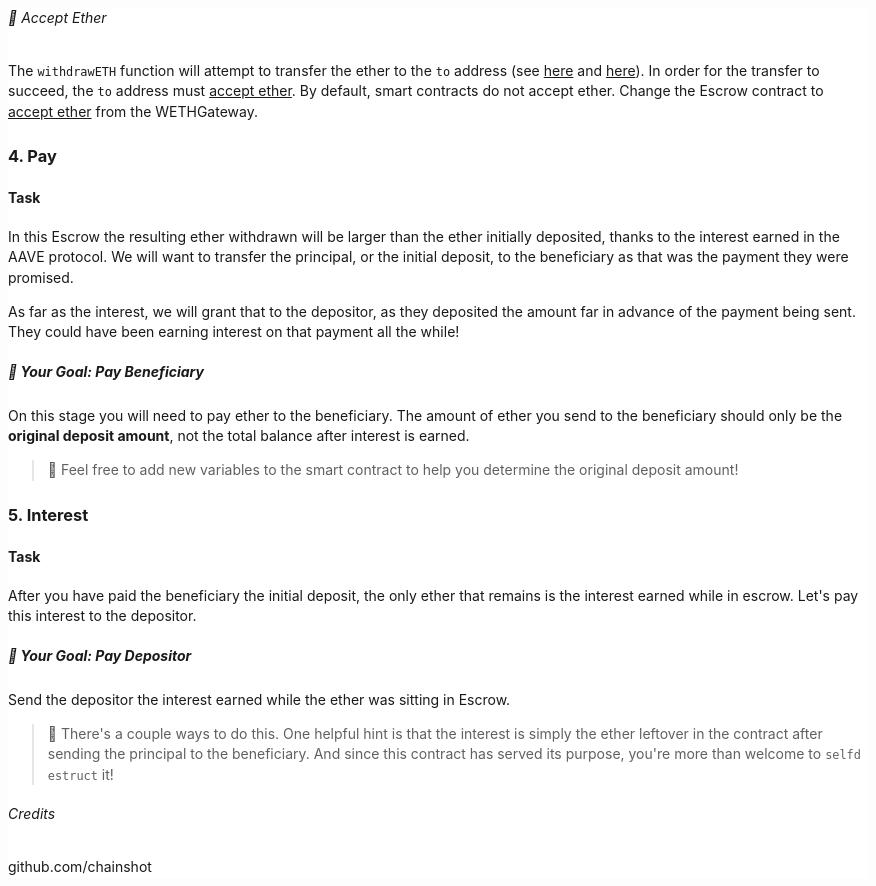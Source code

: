###### 💸 Accept Ether
The `withdrawETH` function will attempt to transfer the ether to the `to` address (see [here](https://github.com/aave/protocol-v2/blob/ice/mainnet-deployment-03-12-2020/contracts/misc/WETHGateway.sol#L64) and [here](https://github.com/aave/protocol-v2/blob/ice/mainnet-deployment-03-12-2020/contracts/misc/WETHGateway.sol#L118-L121)). In order for the transfer to succeed, the `to` address must [accept ether](https://docs.soliditylang.org/en/v0.7.5/contracts.html?highlight=receive#receive-ether-function). By default, smart contracts do not accept ether. Change the Escrow contract to [accept ether](https://docs.soliditylang.org/en/v0.7.5/contracts.html?highlight=receive#receive-ether-function) from the WETHGateway.

### 4. Pay

#### Task

In this Escrow the resulting ether withdrawn will be larger than the ether initially deposited, thanks to the interest earned in the AAVE protocol. We will want to transfer the principal, or the initial deposit, to the beneficiary as that was the payment they were promised.

As far as the interest, we will grant that to the depositor, as they deposited the amount far in advance of the payment being sent. They could have been earning interest on that payment all the while!

##### 🏁 Your Goal: Pay Beneficiary
On this stage you will need to pay ether to the beneficiary. The amount of ether you send to the beneficiary should only be the **original deposit amount**, not the total balance after interest is earned.

>💭 Feel free to add new variables to the smart contract to help you determine the original deposit amount!

### 5. Interest

#### Task

After you have paid the beneficiary the initial deposit, the only ether that remains is the interest earned while in escrow. Let's pay this interest to the depositor.

##### 🏁 Your Goal: Pay Depositor
Send the depositor the interest earned while the ether was sitting in Escrow.

>💭 There's a couple ways to do this. One helpful hint is that the interest is simply the ether leftover in the contract after sending the principal to the beneficiary. And since this contract has served its purpose, you're more than welcome to `selfdestruct` it!

###### Credits
github.com/chainshot
